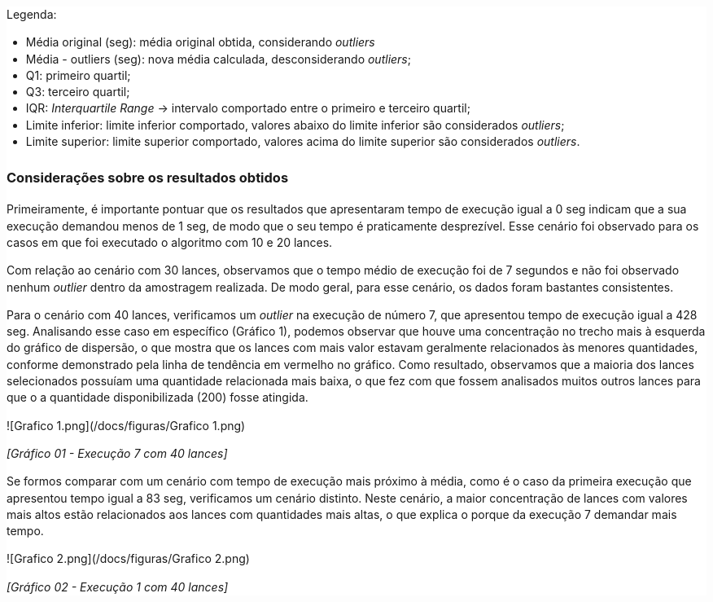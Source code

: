 Legenda:

- Média original (seg): média original obtida, considerando *outliers*
- Média - outliers (seg): nova média calculada, desconsiderando *outliers*;
- Q1: primeiro quartil;
- Q3: terceiro quartil;
- IQR: *Interquartile Range* → intervalo comportado entre o primeiro e terceiro quartil;
- Limite inferior: limite inferior comportado, valores abaixo do limite inferior são considerados *outliers*;
- Limite superior: limite superior comportado, valores acima do limite superior são considerados *outliers*.

### Considerações sobre os resultados obtidos

Primeiramente, é importante pontuar que os resultados que apresentaram tempo de execução igual a 0 seg indicam que a sua
execução demandou menos de 1 seg, de modo que o seu tempo é praticamente desprezível. Esse cenário foi observado para os
casos em que foi executado o algoritmo com 10 e 20 lances.

Com relação ao cenário com 30 lances, observamos que o tempo médio de execução foi de 7 segundos e não foi observado
nenhum *outlier* dentro da amostragem realizada. De modo geral, para esse cenário, os dados foram bastantes
consistentes.

Para o cenário com 40 lances, verificamos um *outlier* na execução de número 7, que apresentou tempo de execução igual a
428 seg. Analisando esse caso em específico (Gráfico 1), podemos observar que houve uma concentração no trecho mais à
esquerda do gráfico de dispersão, o que mostra que os lances com mais valor estavam geralmente relacionados às menores
quantidades, conforme demonstrado pela linha de tendência em vermelho no gráfico. Como resultado, observamos que a
maioria dos lances selecionados possuíam uma quantidade relacionada mais baixa, o que fez com que fossem analisados
muitos outros lances para que o a quantidade disponibilizada (200) fosse atingida.

![Grafico 1.png](/docs/figuras/Grafico 1.png)

*[Gráfico 01 - Execução 7 com 40 lances]*

Se formos comparar com um cenário com tempo de execução mais próximo à média, como é o caso da primeira execução que
apresentou tempo igual a 83 seg, verificamos um cenário distinto. Neste cenário, a maior concentração de lances com
valores mais altos estão relacionados aos lances com quantidades mais altas, o que explica o porque da execução 7
demandar mais tempo.

![Grafico 2.png](/docs/figuras/Grafico 2.png)

*[Gráfico 02 - Execução 1 com 40 lances]*
